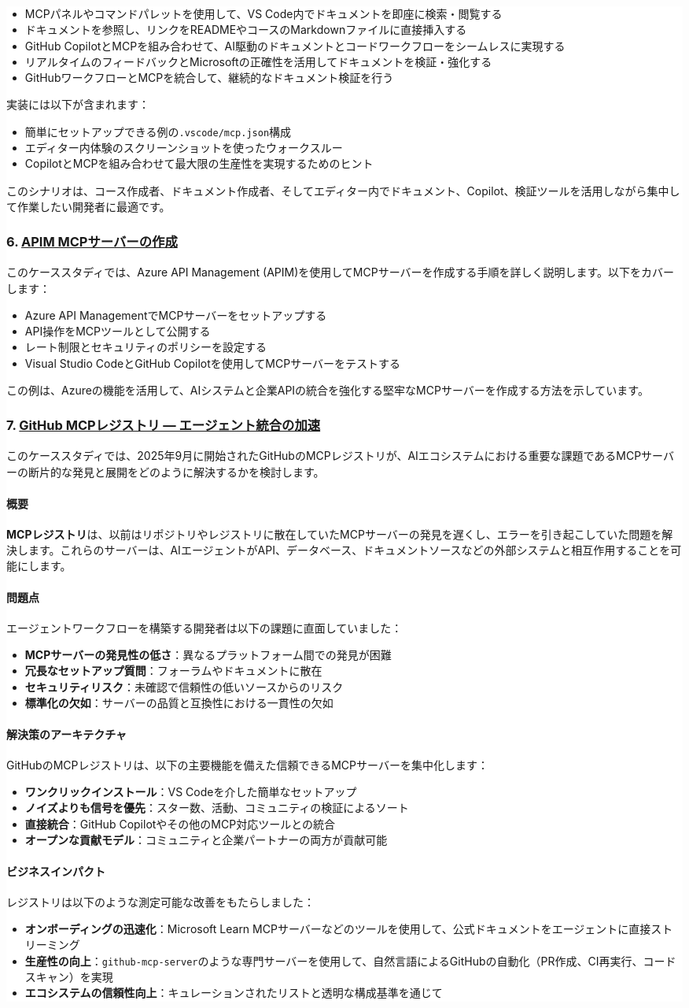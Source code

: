 - MCPパネルやコマンドパレットを使用して、VS Code内でドキュメントを即座に検索・閲覧する
- ドキュメントを参照し、リンクをREADMEやコースのMarkdownファイルに直接挿入する
- GitHub CopilotとMCPを組み合わせて、AI駆動のドキュメントとコードワークフローをシームレスに実現する
- リアルタイムのフィードバックとMicrosoftの正確性を活用してドキュメントを検証・強化する
- GitHubワークフローとMCPを統合して、継続的なドキュメント検証を行う

実装には以下が含まれます：

- 簡単にセットアップできる例の`.vscode/mcp.json`構成
- エディター内体験のスクリーンショットを使ったウォークスルー
- CopilotとMCPを組み合わせて最大限の生産性を実現するためのヒント

このシナリオは、コース作成者、ドキュメント作成者、そしてエディター内でドキュメント、Copilot、検証ツールを活用しながら集中して作業したい開発者に最適です。

### 6. [APIM MCPサーバーの作成](./apimsample.md)

このケーススタディでは、Azure API Management (APIM)を使用してMCPサーバーを作成する手順を詳しく説明します。以下をカバーします：

- Azure API ManagementでMCPサーバーをセットアップする
- API操作をMCPツールとして公開する
- レート制限とセキュリティのポリシーを設定する
- Visual Studio CodeとGitHub Copilotを使用してMCPサーバーをテストする

この例は、Azureの機能を活用して、AIシステムと企業APIの統合を強化する堅牢なMCPサーバーを作成する方法を示しています。

### 7. [GitHub MCPレジストリ — エージェント統合の加速](https://github.com/mcp)

このケーススタディでは、2025年9月に開始されたGitHubのMCPレジストリが、AIエコシステムにおける重要な課題であるMCPサーバーの断片的な発見と展開をどのように解決するかを検討します。

#### 概要
**MCPレジストリ**は、以前はリポジトリやレジストリに散在していたMCPサーバーの発見を遅くし、エラーを引き起こしていた問題を解決します。これらのサーバーは、AIエージェントがAPI、データベース、ドキュメントソースなどの外部システムと相互作用することを可能にします。

#### 問題点
エージェントワークフローを構築する開発者は以下の課題に直面していました：
- **MCPサーバーの発見性の低さ**：異なるプラットフォーム間での発見が困難
- **冗長なセットアップ質問**：フォーラムやドキュメントに散在
- **セキュリティリスク**：未確認で信頼性の低いソースからのリスク
- **標準化の欠如**：サーバーの品質と互換性における一貫性の欠如

#### 解決策のアーキテクチャ
GitHubのMCPレジストリは、以下の主要機能を備えた信頼できるMCPサーバーを集中化します：
- **ワンクリックインストール**：VS Codeを介した簡単なセットアップ
- **ノイズよりも信号を優先**：スター数、活動、コミュニティの検証によるソート
- **直接統合**：GitHub Copilotやその他のMCP対応ツールとの統合
- **オープンな貢献モデル**：コミュニティと企業パートナーの両方が貢献可能

#### ビジネスインパクト
レジストリは以下のような測定可能な改善をもたらしました：
- **オンボーディングの迅速化**：Microsoft Learn MCPサーバーなどのツールを使用して、公式ドキュメントをエージェントに直接ストリーミング
- **生産性の向上**：`github-mcp-server`のような専門サーバーを使用して、自然言語によるGitHubの自動化（PR作成、CI再実行、コードスキャン）を実現
- **エコシステムの信頼性向上**：キュレーションされたリストと透明な構成基準を通じて
